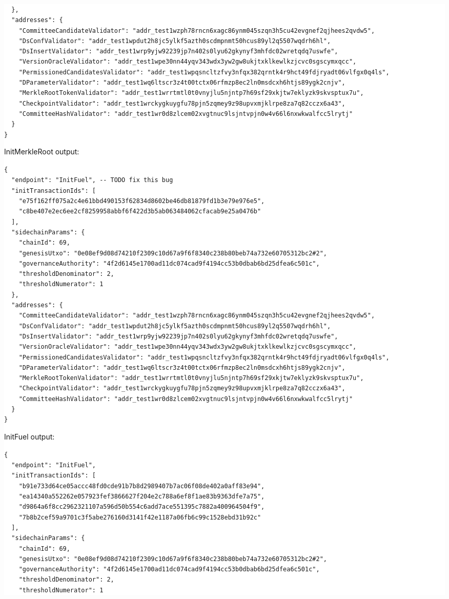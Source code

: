 ```
  },
  "addresses": {
    "CommitteeCandidateValidator": "addr_test1wzph78rncn6xagc86ynm045szqn3h5cu42evgnef2qjhees2qvdw5",
    "DsConfValidator": "addr_test1wpdut2h8jc5ylkf5azth0scdmpnmt50hcus89yl2q5507wqdrh6hl",
    "DsInsertValidator": "addr_test1wrp9yjw92239jp7n402s0lyu62gkynyf3mhfdc02wretqdq7uswfe",
    "VersionOracleValidator": "addr_test1wpe30nn44yqv343wdx3yw2gw8ukjtxklkewlkzjcvc0sgscymxqcc",
    "PermissionedCandidatesValidator": "addr_test1wpqsncltzfvy3nfqx382qrntk4r9hct49fdjryadt06vlfgx0q4ls",
    "DParameterValidator": "addr_test1wq6ltscr3z4t00tctx06rfmzp8ec2ln0msdcxh6htjs89ygk2cnjv",
    "MerkleRootTokenValidator": "addr_test1wrrtmtl0t0vnyjlu5njntp7h69sf29xkjtw7eklyzk9skvsptux7u",
    "CheckpointValidator": "addr_test1wrckygkuygfu78pjn5zqmey9z98upvxmjklrpe8za7q82cczx6a43",
    "CommitteeHashValidator": "addr_test1wr0d8zlcem02xvgtnuc9lsjntvpjn0w4v66l6nxwkwalfcc5lrytj"
  }
}
```

InitMerkleRoot output:
```
{
  "endpoint": "InitFuel", -- TODO fix this bug
  "initTransactionIds": [
    "e75f162ff075a2c4e61bbd490153f62834d8602be46db81879fd1b3e79e976e5",
    "c8be407e2ec6ee2cf8259958abbf6f422d3b5ab063484062cfacab9e25a0476b"
  ],
  "sidechainParams": {
    "chainId": 69,
    "genesisUtxo": "0e08ef9d08d74210f2309c10d67a9f6f8340c238b80beb74a732e60705312bc2#2",
    "governanceAuthority": "4f2d6145e1700ad11dc074cad9f4194cc53b0dbab6bd25dfea6c501c",
    "thresholdDenominator": 2,
    "thresholdNumerator": 1
  },
  "addresses": {
    "CommitteeCandidateValidator": "addr_test1wzph78rncn6xagc86ynm045szqn3h5cu42evgnef2qjhees2qvdw5",
    "DsConfValidator": "addr_test1wpdut2h8jc5ylkf5azth0scdmpnmt50hcus89yl2q5507wqdrh6hl",
    "DsInsertValidator": "addr_test1wrp9yjw92239jp7n402s0lyu62gkynyf3mhfdc02wretqdq7uswfe",
    "VersionOracleValidator": "addr_test1wpe30nn44yqv343wdx3yw2gw8ukjtxklkewlkzjcvc0sgscymxqcc",
    "PermissionedCandidatesValidator": "addr_test1wpqsncltzfvy3nfqx382qrntk4r9hct49fdjryadt06vlfgx0q4ls",
    "DParameterValidator": "addr_test1wq6ltscr3z4t00tctx06rfmzp8ec2ln0msdcxh6htjs89ygk2cnjv",
    "MerkleRootTokenValidator": "addr_test1wrrtmtl0t0vnyjlu5njntp7h69sf29xkjtw7eklyzk9skvsptux7u",
    "CheckpointValidator": "addr_test1wrckygkuygfu78pjn5zqmey9z98upvxmjklrpe8za7q82cczx6a43",
    "CommitteeHashValidator": "addr_test1wr0d8zlcem02xvgtnuc9lsjntvpjn0w4v66l6nxwkwalfcc5lrytj"
  }
}
```

InitFuel output:
```
{
  "endpoint": "InitFuel",
  "initTransactionIds": [
    "b91e733d64ce05accc48fd0cde91b7b8d2989407b7ac06f08de402a0aff83e94",
    "ea14340a552262e057923fef3866627f204e2c788a6ef8f1ae83b9363dfe7a75",
    "d9864a6f8cc2962321107a596d50b554c6add7ace551395c7882a400964504f9",
    "7b8b2cef59a9701c3f5abe276160d3141f42e1187a06fb6c99c1528ebd31b92c"
  ],
  "sidechainParams": {
    "chainId": 69,
    "genesisUtxo": "0e08ef9d08d74210f2309c10d67a9f6f8340c238b80beb74a732e60705312bc2#2",
    "governanceAuthority": "4f2d6145e1700ad11dc074cad9f4194cc53b0dbab6bd25dfea6c501c",
    "thresholdDenominator": 2,
    "thresholdNumerator": 1
```